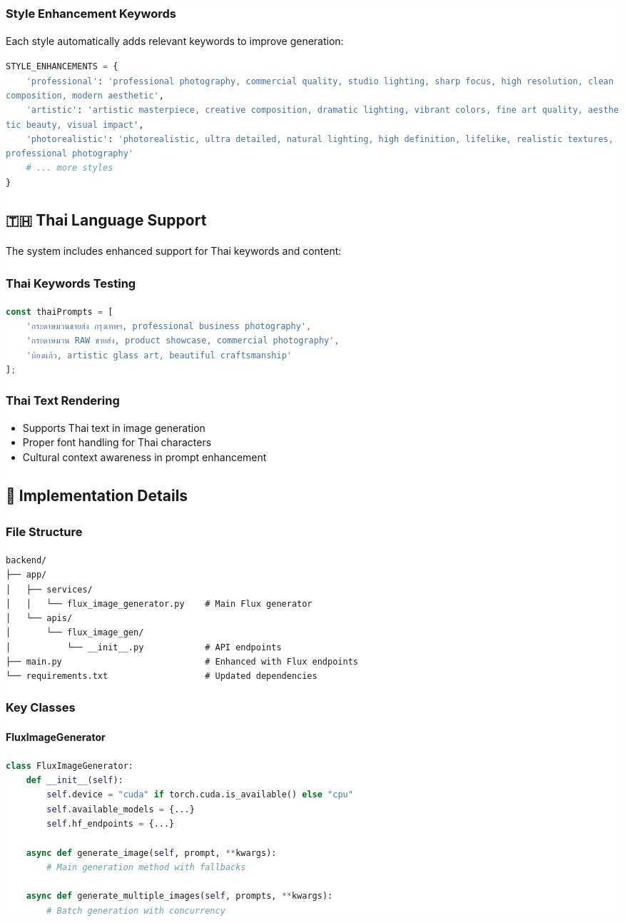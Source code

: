 ### Style Enhancement Keywords
Each style automatically adds relevant keywords to improve generation:

```python
STYLE_ENHANCEMENTS = {
    'professional': 'professional photography, commercial quality, studio lighting, sharp focus, high resolution, clean composition, modern aesthetic',
    'artistic': 'artistic masterpiece, creative composition, dramatic lighting, vibrant colors, fine art quality, aesthetic beauty, visual impact',
    'photorealistic': 'photorealistic, ultra detailed, natural lighting, high definition, lifelike, realistic textures, professional photography'
    # ... more styles
}
```

## 🇹🇭 Thai Language Support

The system includes enhanced support for Thai keywords and content:

### Thai Keywords Testing
```javascript
const thaiPrompts = [
    'กระดาษมวนขายส่ง กรุงเทพฯ, professional business photography',
    'กระดาษมวน RAW ขายส่ง, product showcase, commercial photography',
    'บ้องแก้ว, artistic glass art, beautiful craftsmanship'
];
```

### Thai Text Rendering
- Supports Thai text in image generation
- Proper font handling for Thai characters
- Cultural context awareness in prompt enhancement

## 🔧 Implementation Details

### File Structure
```
backend/
├── app/
│   ├── services/
│   │   └── flux_image_generator.py    # Main Flux generator
│   └── apis/
│       └── flux_image_gen/
│           └── __init__.py            # API endpoints
├── main.py                            # Enhanced with Flux endpoints
└── requirements.txt                   # Updated dependencies
```

### Key Classes

#### FluxImageGenerator
```python
class FluxImageGenerator:
    def __init__(self):
        self.device = "cuda" if torch.cuda.is_available() else "cpu"
        self.available_models = {...}
        self.hf_endpoints = {...}
        
    async def generate_image(self, prompt, **kwargs):
        # Main generation method with fallbacks
        
    async def generate_multiple_images(self, prompts, **kwargs):
        # Batch generation with concurrency
```